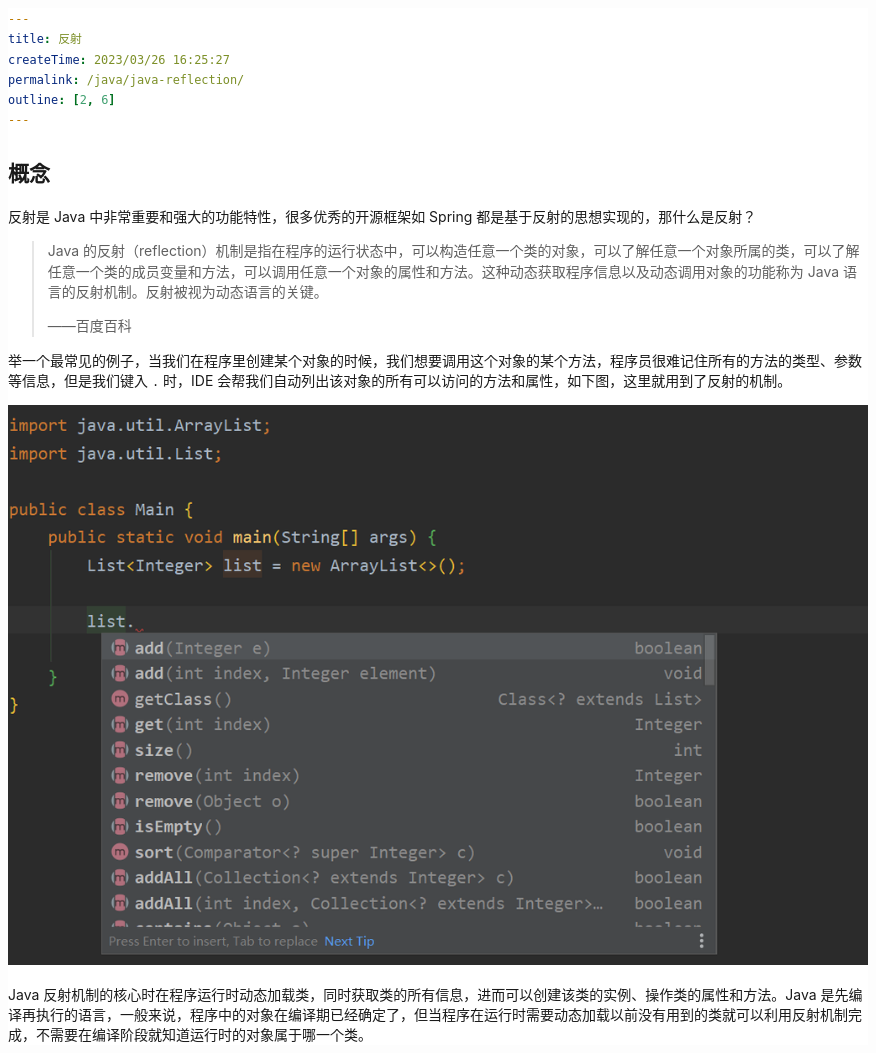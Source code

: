 ```yaml
---
title: 反射
createTime: 2023/03/26 16:25:27
permalink: /java/java-reflection/
outline: [2, 6]
---
```

##  概念
反射是 Java 中非常重要和强大的功能特性，很多优秀的开源框架如 Spring 都是基于反射的思想实现的，那什么是反射？

> Java 的反射（reflection）机制是指在程序的运行状态中，可以构造任意一个类的对象，可以了解任意一个对象所属的类，可以了解任意一个类的成员变量和方法，可以调用任意一个对象的属性和方法。这种动态获取程序信息以及动态调用对象的功能称为 Java 语言的反射机制。反射被视为动态语言的关键。
>
> ——百度百科
>

举一个最常见的例子，当我们在程序里创建某个对象的时候，我们想要调用这个对象的某个方法，程序员很难记住所有的方法的类型、参数等信息，但是我们键入 `.` 时，IDE 会帮我们自动列出该对象的所有可以访问的方法和属性，如下图，这里就用到了反射的机制。

![](../../../.vuepress/public/images/2ea199177cdc3bdacc59a90a444cd298.png)

Java 反射机制的核心时在程序运行时动态加载类，同时获取类的所有信息，进而可以创建该类的实例、操作类的属性和方法。Java 是先编译再执行的语言，一般来说，程序中的对象在编译期已经确定了，但当程序在运行时需要动态加载以前没有用到的类就可以利用反射机制完成，不需要在编译阶段就知道运行时的对象属于哪一个类。
